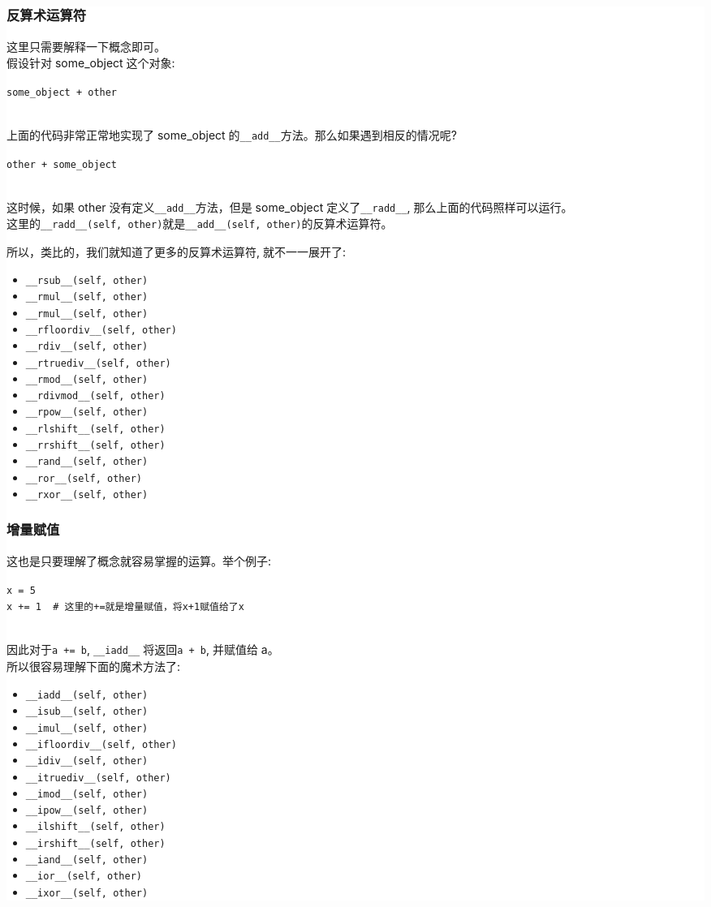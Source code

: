 ### 反算术运算符

这里只需要解释一下概念即可。  
假设针对 some_object 这个对象:

```
some_object + other


```

上面的代码非常正常地实现了 some_object 的`__add__`方法。那么如果遇到相反的情况呢?

```
other + some_object


```

这时候，如果 other 没有定义`__add__`方法，但是 some_object 定义了`__radd__`, 那么上面的代码照样可以运行。  
这里的`__radd__(self, other)`就是`__add__(self, other)`的反算术运算符。

所以，类比的，我们就知道了更多的反算术运算符, 就不一一展开了:

*   `__rsub__(self, other)`
*   `__rmul__(self, other)`
*   `__rmul__(self, other)`
*   `__rfloordiv__(self, other)`
*   `__rdiv__(self, other)`
*   `__rtruediv__(self, other)`
*   `__rmod__(self, other)`
*   `__rdivmod__(self, other)`
*   `__rpow__(self, other)`
*   `__rlshift__(self, other)`
*   `__rrshift__(self, other)`
*   `__rand__(self, other)`
*   `__ror__(self, other)`
*   `__rxor__(self, other)`

### 增量赋值

这也是只要理解了概念就容易掌握的运算。举个例子:

```
x = 5
x += 1  # 这里的+=就是增量赋值，将x+1赋值给了x


```

因此对于`a += b`, `__iadd__` 将返回`a + b`, 并赋值给 a。  
所以很容易理解下面的魔术方法了:

*   `__iadd__(self, other)`
*   `__isub__(self, other)`
*   `__imul__(self, other)`
*   `__ifloordiv__(self, other)`
*   `__idiv__(self, other)`
*   `__itruediv__(self, other)`
*   `__imod__(self, other)`
*   `__ipow__(self, other)`
*   `__ilshift__(self, other)`
*   `__irshift__(self, other)`
*   `__iand__(self, other)`
*   `__ior__(self, other)`
*   `__ixor__(self, other)`

